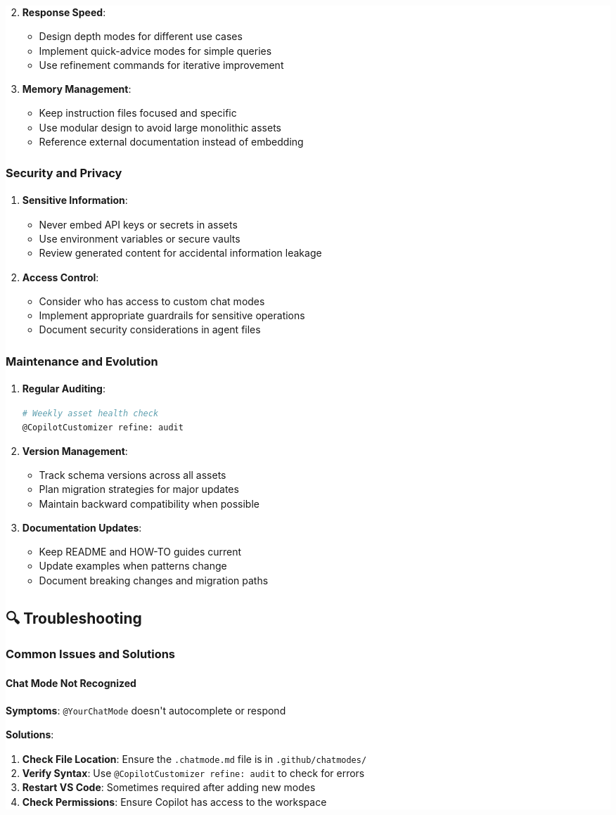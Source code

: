 2. **Response Speed**:
   - Design depth modes for different use cases
   - Implement quick-advice modes for simple queries
   - Use refinement commands for iterative improvement

3. **Memory Management**:
   - Keep instruction files focused and specific
   - Use modular design to avoid large monolithic assets
   - Reference external documentation instead of embedding

### Security and Privacy

1. **Sensitive Information**:
   - Never embed API keys or secrets in assets
   - Use environment variables or secure vaults
   - Review generated content for accidental information leakage

2. **Access Control**:
   - Consider who has access to custom chat modes
   - Implement appropriate guardrails for sensitive operations
   - Document security considerations in agent files

### Maintenance and Evolution

1. **Regular Auditing**:
   ```bash
   # Weekly asset health check
   @CopilotCustomizer refine: audit
   ```

2. **Version Management**:
   - Track schema versions across all assets
   - Plan migration strategies for major updates
   - Maintain backward compatibility when possible

3. **Documentation Updates**:
   - Keep README and HOW-TO guides current
   - Update examples when patterns change
   - Document breaking changes and migration paths

## 🔍 Troubleshooting

### Common Issues and Solutions

#### Chat Mode Not Recognized

**Symptoms**: `@YourChatMode` doesn't autocomplete or respond

**Solutions**:
1. **Check File Location**: Ensure the `.chatmode.md` file is in `.github/chatmodes/`
2. **Verify Syntax**: Use `@CopilotCustomizer refine: audit` to check for errors
3. **Restart VS Code**: Sometimes required after adding new modes
4. **Check Permissions**: Ensure Copilot has access to the workspace
